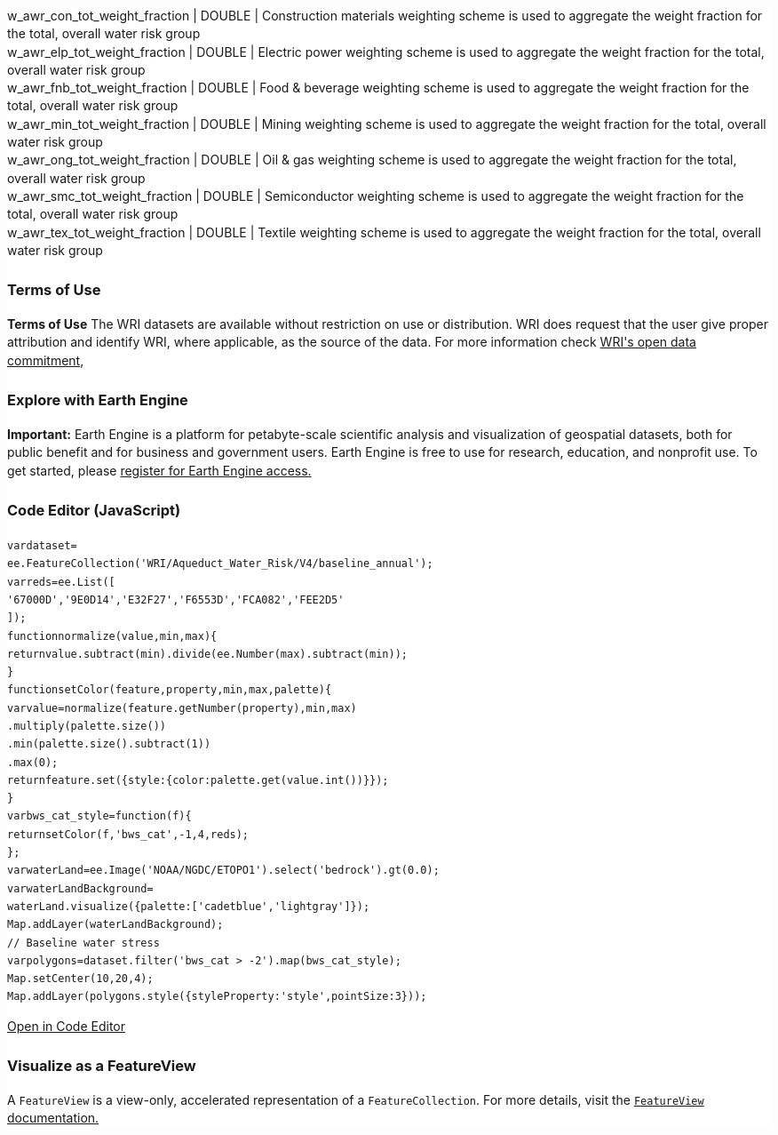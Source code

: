 w_awr_con_tot_weight_fraction | DOUBLE | Construction materials weighting scheme is used to aggregate the weight fraction for the total, overall water risk group  
w_awr_elp_tot_weight_fraction | DOUBLE | Electric power weighting scheme is used to aggregate the weight fraction for the total, overall water risk group  
w_awr_fnb_tot_weight_fraction | DOUBLE | Food & beverage weighting scheme is used to aggregate the weight fraction for the total, overall water risk group  
w_awr_min_tot_weight_fraction | DOUBLE | Mining weighting scheme is used to aggregate the weight fraction for the total, overall water risk group  
w_awr_ong_tot_weight_fraction | DOUBLE | Oil & gas weighting scheme is used to aggregate the weight fraction for the total, overall water risk group  
w_awr_smc_tot_weight_fraction | DOUBLE | Semiconductor weighting scheme is used to aggregate the weight fraction for the total, overall water risk group  
w_awr_tex_tot_weight_fraction | DOUBLE | Textile weighting scheme is used to aggregate the weight fraction for the total, overall water risk group  
### Terms of Use
**Terms of Use**
The WRI datasets are available without restriction on use or distribution. WRI does request that the user give proper attribution and identify WRI, where applicable, as the source of the data. For more information check [WRI's open data commitment](https://www.wri.org/data/open-data-commitment),
### Explore with Earth Engine
**Important:** Earth Engine is a platform for petabyte-scale scientific analysis and visualization of geospatial datasets, both for public benefit and for business and government users. Earth Engine is free to use for research, education, and nonprofit use. To get started, please [register for Earth Engine access.](https://console.cloud.google.com/earth-engine)
### Code Editor (JavaScript)
```
vardataset=
ee.FeatureCollection('WRI/Aqueduct_Water_Risk/V4/baseline_annual');
varreds=ee.List([
'67000D','9E0D14','E32F27','F6553D','FCA082','FEE2D5'
]);
functionnormalize(value,min,max){
returnvalue.subtract(min).divide(ee.Number(max).subtract(min));
}
functionsetColor(feature,property,min,max,palette){
varvalue=normalize(feature.getNumber(property),min,max)
.multiply(palette.size())
.min(palette.size().subtract(1))
.max(0);
returnfeature.set({style:{color:palette.get(value.int())}});
}
varbws_cat_style=function(f){
returnsetColor(f,'bws_cat',-1,4,reds);
};
varwaterLand=ee.Image('NOAA/NGDC/ETOPO1').select('bedrock').gt(0.0);
varwaterLandBackground=
waterLand.visualize({palette:['cadetblue','lightgray']});
Map.addLayer(waterLandBackground);
// Baseline water stress
varpolygons=dataset.filter('bws_cat > -2').map(bws_cat_style);
Map.setCenter(10,20,4);
Map.addLayer(polygons.style({styleProperty:'style',pointSize:3}));
```
[ Open in Code Editor ](https://code.earthengine.google.com/?scriptPath=Examples:Datasets/WRI/WRI_Aqueduct_Water_Risk_V4_baseline_annual)
### Visualize as a FeatureView
A `FeatureView` is a view-only, accelerated representation of a `FeatureCollection`. For more details, visit the [ `FeatureView` documentation. ](https://developers.google.com/earth-engine/guides/featureview_overview)